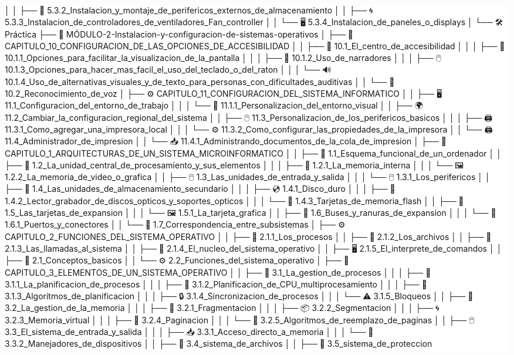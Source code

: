 │   │   ├── 💾 5.3.2_Instalacion_y_montaje_de_perifericos_externos_de_almacenamiento
│   │   ├── 🌀 5.3.3_Instalacion_de_controladores_de_ventiladores_Fan_controller
│   │   └── 🖥️ 5.3.4_Instalacion_de_paneles_o_displays
│   └── 🛠️ Práctica
├── 📂 MÓDULO-2-Instalacion-y-configuracion-de-sistemas-operativos
│   ├── 🔧 CAPITULO_10_CONFIGURACION_DE_LAS_OPCIONES_DE_ACCESIBILIDAD
│   │   ├── 🧩 10.1_El_centro_de_accesibilidad
│   │   │   ├── 👀 10.1.1_Opciones_para_facilitar_la_visualizacion_de_la_pantalla
│   │   │   ├── 🎤 10.1.2_Uso_de_narradores
│   │   │   ├── 🖱️ 10.1.3_Opciones_para_hacer_mas_facil_el_uso_del_teclado_o_del_raton
│   │   │   └── 🔊 10.1.4_Uso_de_alternativas_visuales_y_de_texto_para_personas_con_dificultades_auditivas
│   │   └── 🎤 10.2_Reconocimiento_de_voz
│   ├── ⚙️ CAPITULO_11_CONFIGURACION_DEL_SISTEMA_INFORMATICO
│   │   ├── 🖥️ 11.1_Configuracion_del_entorno_de_trabajo
│   │   │   └── 🎨 11.1.1_Personalizacion_del_entorno_visual
│   │   ├── 🌍 11.2_Cambiar_la_configuracion_regional_del_sistema
│   │   ├── 🖱️ 11.3_Personalizacion_de_los_perifericos_basicos
│   │   │   ├── 🖨️ 11.3.1_Como_agregar_una_impresora_local
│   │   │   └── ⚙️ 11.3.2_Como_configurar_las_propiedades_de_la_impresora
│   │   └── 🖨️ 11.4_Administrador_de_impresion
│   │   └── 📥 11.4.1_Administrando_documentos_de_la_cola_de_impresion
│   ├── 🧠 CAPITULO_1_ARQUITECTURAS_DE_UN_SISTEMA_MICROINFORMATICO
│   │   ├── 🧩 1.1_Esquema_funcional_de_un_ordenador
│   │   ├── 🧠 1.2_La_unidad_central_de_procesamiento_y_sus_elementos
│   │   │   ├── 🧠 1.2.1_La_memoria_interna
│   │   │   └── 🖼️ 1.2.2_La_memoria_de_video_o_grafica
│   │   ├── 🖱️ 1.3_Las_unidades_de_entrada_y_salida
│   │   │   └── 🖱️ 1.3.1_Los_perifericos
│   │   ├── 💾 1.4_Las_unidades_de_almacenamiento_secundario
│   │   │   ├── 💿 1.4.1_Disco_duro
│   │   │   ├── 📀 1.4.2_Lector_grabador_de_discos_opticos_y_soportes_opticos
│   │   │   └── 📱 1.4.3_Tarjetas_de_memoria_flash
│   │   ├── 🔌 1.5_Las_tarjetas_de_expansion
│   │   │   └── 🖼️ 1.5.1_La_tarjeta_grafica
│   │   ├── 🚆 1.6_Buses_y_ranuras_de_expansion
│   │   │   └── 🔌 1.6.1_Puertos_y_conectores
│   │   └── 🔄 1.7_Correspondencia_entre_subsistemas
│   ├── ⚙️ CAPITULO_2_FUNCIONES_DEL_SISTEMA_OPERATIVO
│   │   ├── 🔄 2.1.1_Los_procesos
│   │   ├── 📁 2.1.2_Los_archivos
│   │   ├── 🔄 2.1.3_Las_llamadas_al_sistema
│   │   ├── 🧠 2.1.4_El_nucleo_del_sistema_operativo
│   │   ├── 🖥️ 2.1.5_El_interprete_de_comandos
│   │   ├── 📘 2.1_Conceptos_basicos
│   │   └── ⚙️ 2.2_Funciones_del_sistema_operativo
│   ├── 🧠 CAPITULO_3_ELEMENTOS_DE_UN_SISTEMA_OPERATIVO
│   │   ├── 🔄 3.1_La_gestion_de_procesos
│   │   │   ├── 📅 3.1.1_La_planificacion_de_procesos
│   │   │   ├── 🧮 3.1.2_Planificacion_de_CPU_multiprocesamiento
│   │   │   ├── 🔄 3.1.3_Algoritmos_de_planificacion
│   │   │   ├── 🔒 3.1.4_Sincronizacion_de_procesos
│   │   │   └── ⚠️ 3.1.5_Bloqueos
│   │   ├── 🧠 3.2_La_gestion_de_la_memoria
│   │   │   ├── 🧩 3.2.1_Fragmentacion
│   │   │   ├── 📦 3.2.2_Segmentacion
│   │   │   ├── 🌀 3.2.3_Memoria_virtual
│   │   │   ├── 📄 3.2.4_Paginacion
│   │   │   └── 🔄 3.2.5_Algoritmos_de_reemplazo_de_paginas
│   │   ├── 🖱️ 3.3_El_sistema_de_entrada_y_salida
│   │   │   ├── 📥 3.3.1_Acceso_directo_a_memoria
│   │   │   └── 🧩 3.3.2_Manejadores_de_dispositivos
│   │   ├── 📂 3.4_sistema_de_archivos
│   │   ├── 🔐 3.5_sistema_de_proteccion